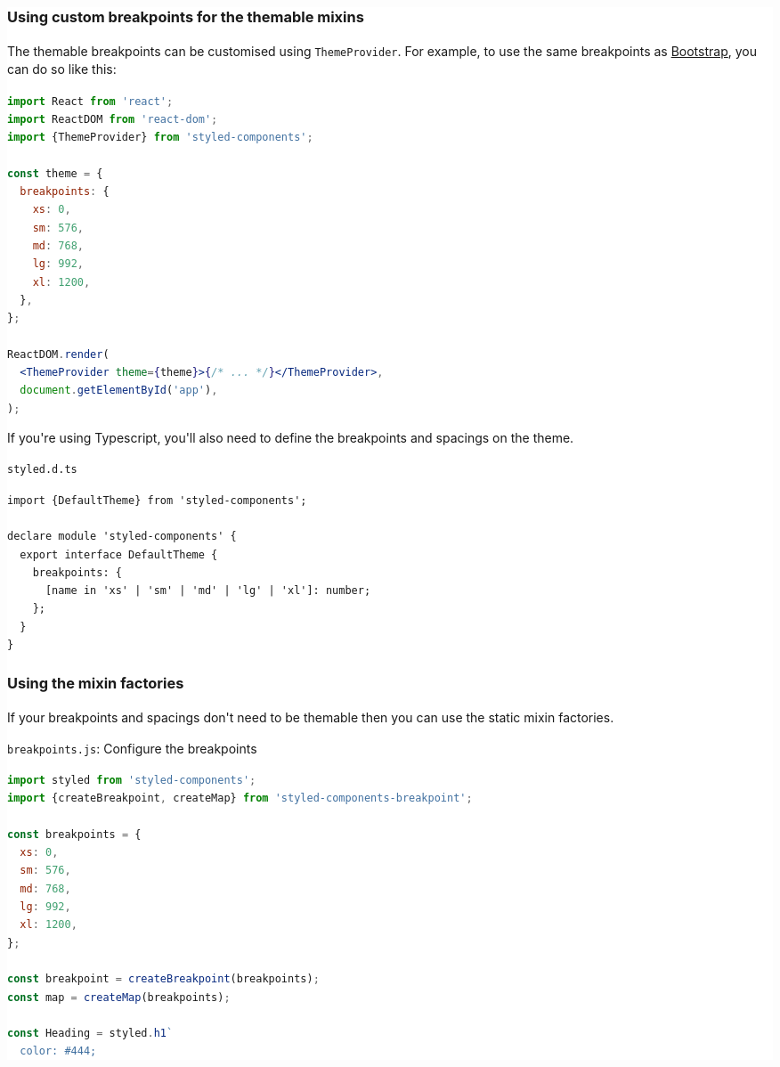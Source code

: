 ### Using custom breakpoints for the themable mixins

The themable breakpoints can be customised using `ThemeProvider`. For example, to use the same breakpoints as [Bootstrap](https://getbootstrap.com/docs/4.0/layout/overview/#responsive-breakpoints), you can do so like this:

```jsx
import React from 'react';
import ReactDOM from 'react-dom';
import {ThemeProvider} from 'styled-components';

const theme = {
  breakpoints: {
    xs: 0,
    sm: 576,
    md: 768,
    lg: 992,
    xl: 1200,
  },
};

ReactDOM.render(
  <ThemeProvider theme={theme}>{/* ... */}</ThemeProvider>,
  document.getElementById('app'),
);
```

If you're using Typescript, you'll also need to define the breakpoints and spacings on the theme.

`styled.d.ts`

```tsx
import {DefaultTheme} from 'styled-components';

declare module 'styled-components' {
  export interface DefaultTheme {
    breakpoints: {
      [name in 'xs' | 'sm' | 'md' | 'lg' | 'xl']: number;
    };
  }
}
```

### Using the mixin factories

If your breakpoints and spacings don't need to be themable then you can use the static mixin factories.

`breakpoints.js`: Configure the breakpoints

```jsx
import styled from 'styled-components';
import {createBreakpoint, createMap} from 'styled-components-breakpoint';

const breakpoints = {
  xs: 0,
  sm: 576,
  md: 768,
  lg: 992,
  xl: 1200,
};

const breakpoint = createBreakpoint(breakpoints);
const map = createMap(breakpoints);

const Heading = styled.h1`
  color: #444;
```